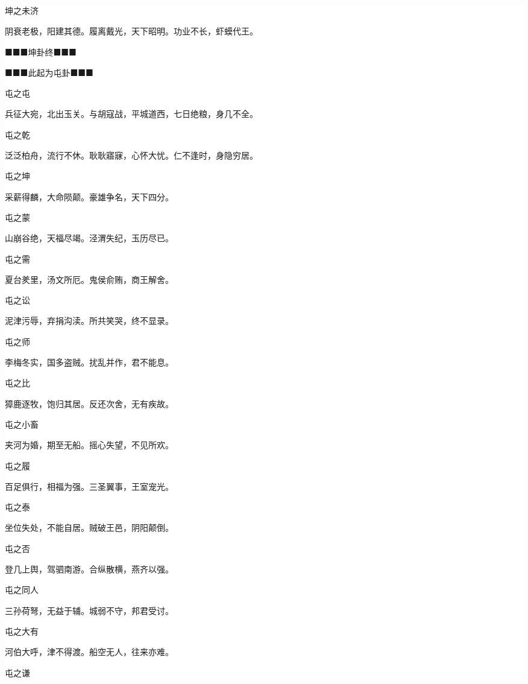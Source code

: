 坤之未济  

阴衰老极，阳建其德。履离戴光，天下昭明。功业不长，虾蟆代王。  

■■■坤卦终■■■  

■■■此起为屯卦■■■  

屯之屯  

兵征大宛，北出玉关。与胡寇战，平城道西，七日绝粮，身几不全。  

屯之乾  

泛泛柏舟，流行不休。耿耿寤寐，心怀大忧。仁不逢时，身隐穷居。  

屯之坤  

采薪得麟，大命陨颠。豪雄争名，天下四分。  

屯之蒙  

山崩谷绝，天福尽竭。泾渭失纪，玉历尽已。  

屯之需  

夏台羑里，汤文所厄。鬼侯俞贿，商王解舍。  

屯之讼  

泥津污辱，弃捐沟渎。所共笑哭，终不显录。  

屯之师  

李梅冬实，国多盗贼。扰乱并作，君不能息。  

屯之比  

獐鹿逐牧，饱归其居。反还次舍，无有疾故。  

屯之小畜  

夹河为婚，期至无船。摇心失望，不见所欢。  

屯之履  

百足俱行，相福为强。三圣翼事，王室宠光。  

屯之泰  

坐位失处，不能自居。贼破王邑，阴阳颠倒。  

屯之否  

登几上舆，驾驷南游。合纵散横，燕齐以强。  

屯之同人  

三孙荷弩，无益于辅。城弱不守，邦君受讨。  

屯之大有  

河伯大呼，津不得渡。船空无人，往来亦难。  

屯之谦  
